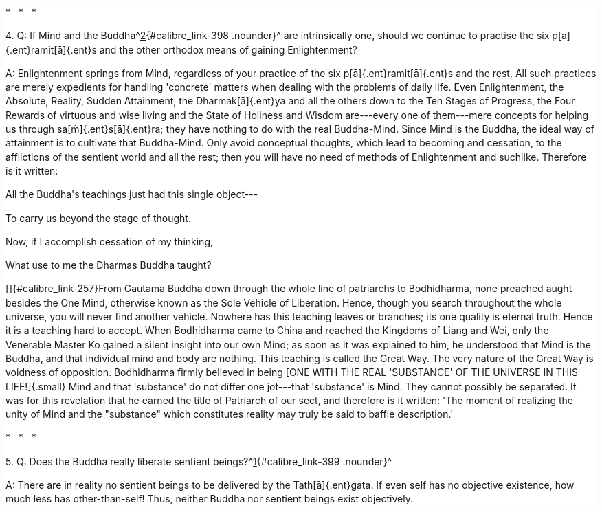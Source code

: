 \*   \*   \*

4\. Q: If Mind and the Buddha^[2](#calibre_link-77){#calibre_link-398
.nounder}^ are intrinsically one, should we continue to practise the six
p[ā]{.ent}ramit[ā]{.ent}s and the other orthodox means of gaining
Enlightenment?

A: Enlightenment springs from Mind, regardless of your practice of the
six p[ā]{.ent}ramit[ā]{.ent}s and the rest. All such practices are
merely expedients for handling 'concrete' matters when dealing with the
problems of daily life. Even Enlightenment, the Absolute, Reality,
Sudden Attainment, the Dharmak[ā]{.ent}ya and all the others down to the
Ten Stages of Progress, the Four Rewards of virtuous and wise living and
the State of Holiness and Wisdom are---every one of them---mere concepts
for helping us through sa[ṁ]{.ent}s[ā]{.ent}ra; they have nothing to do
with the real Buddha-Mind. Since Mind is the Buddha, the ideal way of
attainment is to cultivate that Buddha-Mind. Only avoid conceptual
thoughts, which lead to becoming and cessation, to the afflictions of
the sentient world and all the rest; then you will have no need of
methods of Enlightenment and suchlike. Therefore is it written:

All the Buddha's teachings just had this single object---

To carry us beyond the stage of thought.

Now, if I accomplish cessation of my thinking,

What use to me the Dharmas Buddha taught?

[]{#calibre_link-257}From Gautama Buddha down through the whole line of
patriarchs to Bodhidharma, none preached aught besides the One Mind,
otherwise known as the Sole Vehicle of Liberation. Hence, though you
search throughout the whole universe, you will never find another
vehicle. Nowhere has this teaching leaves or branches; its one quality
is eternal truth. Hence it is a teaching hard to accept. When
Bodhidharma came to China and reached the Kingdoms of Liang and Wei,
only the Venerable Master Ko gained a silent insight into our own Mind;
as soon as it was explained to him, he understood that Mind is the
Buddha, and that individual mind and body are nothing. This teaching is
called the Great Way. The very nature of the Great Way is voidness of
opposition. Bodhidharma firmly believed in being [ONE WITH THE REAL
'SUBSTANCE' OF THE UNIVERSE IN THIS LIFE!]{.small} Mind and that
'substance' do not differ one jot---that 'substance' is Mind. They
cannot possibly be separated. It was for this revelation that he earned
the title of Patriarch of our sect, and therefore is it written: 'The
moment of realizing the unity of Mind and the "substance" which
constitutes reality may truly be said to baffle description.'

\*   \*   \*

5\. Q: Does the Buddha really liberate sentient
beings?^[1](#calibre_link-78){#calibre_link-399 .nounder}^

A: There are in reality no sentient beings to be delivered by the
Tath[ā]{.ent}gata. If even self has no objective existence, how much
less has other-than-self! Thus, neither Buddha nor sentient beings exist
objectively.
